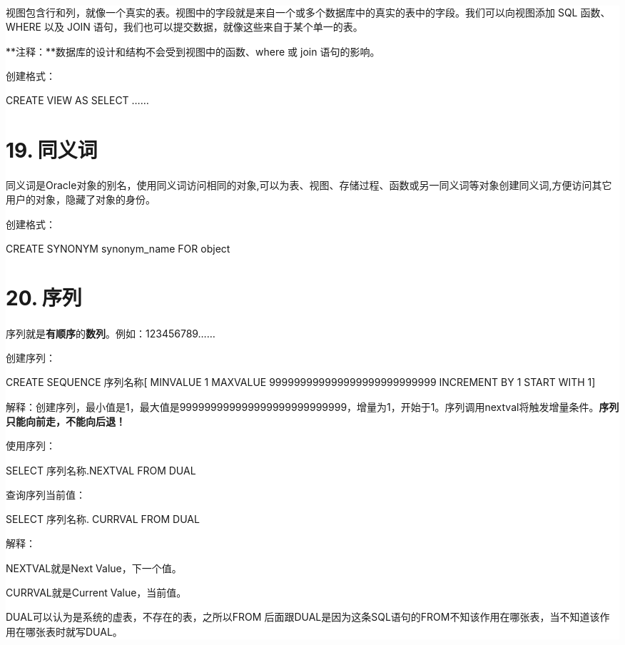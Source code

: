 视图包含行和列，就像一个真实的表。视图中的字段就是来自一个或多个数据库中的真实的表中的字段。我们可以向视图添加 SQL 函数、WHERE 以及 JOIN 语句，我们也可以提交数据，就像这些来自于某个单一的表。

**注释：**数据库的设计和结构不会受到视图中的函数、where 或 join 语句的影响。

创建格式：

CREATE VIEW AS SELECT ……

# **19.** **同义词**

同义词是Oracle对象的别名，使用同义词访问相同的对象,可以为表、视图、存储过程、函数或另一同义词等对象创建同义词,方便访问其它用户的对象，隐藏了对象的身份。

创建格式：

CREATE SYNONYM synonym_name FOR object

# **20.** **序列**

序列就是**有顺序**的**数列**。例如：123456789……

创建序列：

CREATE SEQUENCE 序列名称[ MINVALUE 1 MAXVALUE 999999999999999999999999999 INCREMENT BY 1 START WITH  1]

解释：创建序列，最小值是1，最大值是999999999999999999999999999，增量为1，开始于1。序列调用nextval将触发增量条件。**序列只能向前走，不能向后退！**

使用序列：

SELECT 序列名称.NEXTVAL FROM DUAL

查询序列当前值：

SELECT 序列名称. CURRVAL FROM DUAL

解释：

NEXTVAL就是Next Value，下一个值。

CURRVAL就是Current Value，当前值。

DUAL可以认为是系统的虚表，不存在的表，之所以FROM 后面跟DUAL是因为这条SQL语句的FROM不知该作用在哪张表，当不知道该作用在哪张表时就写DUAL。
